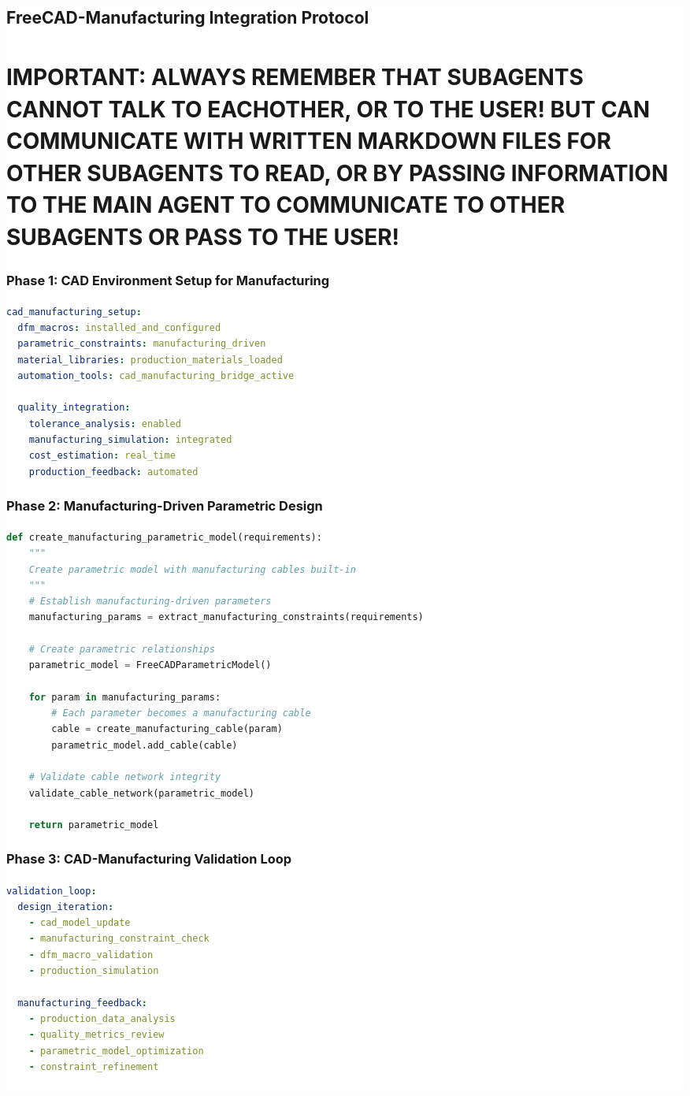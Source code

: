 ## FreeCAD-Manufacturing Integration Protocol

# IMPORTANT: ALWAYS REMEMBER THAT SUBAGENTS CANNOT TALK TO EACHOTHER, OR TO THE USER! BUT CAN COMMUNICATE WITH WRITTEN MARKDOWN FILES FOR OTHER SUBAGENTS TO READ, OR BY PASSING INFORMATION TO THE MAIN AGENT TO COMMUNICATE TO OTHER SUBAGENTS OR PASS TO THE USER!


### Phase 1: CAD Environment Setup for Manufacturing
```yaml
cad_manufacturing_setup:
  dfm_macros: installed_and_configured
  parametric_constraints: manufacturing_driven
  material_libraries: production_materials_loaded
  automation_tools: cad_manufacturing_bridge_active
  
  quality_integration:
    tolerance_analysis: enabled
    manufacturing_simulation: integrated
    cost_estimation: real_time
    production_feedback: automated
```

### Phase 2: Manufacturing-Driven Parametric Design
```python
def create_manufacturing_parametric_model(requirements):
    """
    Create parametric model with manufacturing cables built-in
    """
    # Establish manufacturing-driven parameters
    manufacturing_params = extract_manufacturing_constraints(requirements)
    
    # Create parametric relationships
    parametric_model = FreeCADParametricModel()
    
    for param in manufacturing_params:
        # Each parameter becomes a manufacturing cable
        cable = create_manufacturing_cable(param)
        parametric_model.add_cable(cable)
    
    # Validate cable network integrity
    validate_cable_network(parametric_model)
    
    return parametric_model
```

### Phase 3: CAD-Manufacturing Validation Loop
```yaml
validation_loop:
  design_iteration:
    - cad_model_update
    - manufacturing_constraint_check
    - dfm_macro_validation
    - production_simulation
    
  manufacturing_feedback:
    - production_data_analysis
    - quality_metrics_review
    - parametric_model_optimization
    - constraint_refinement
    
```